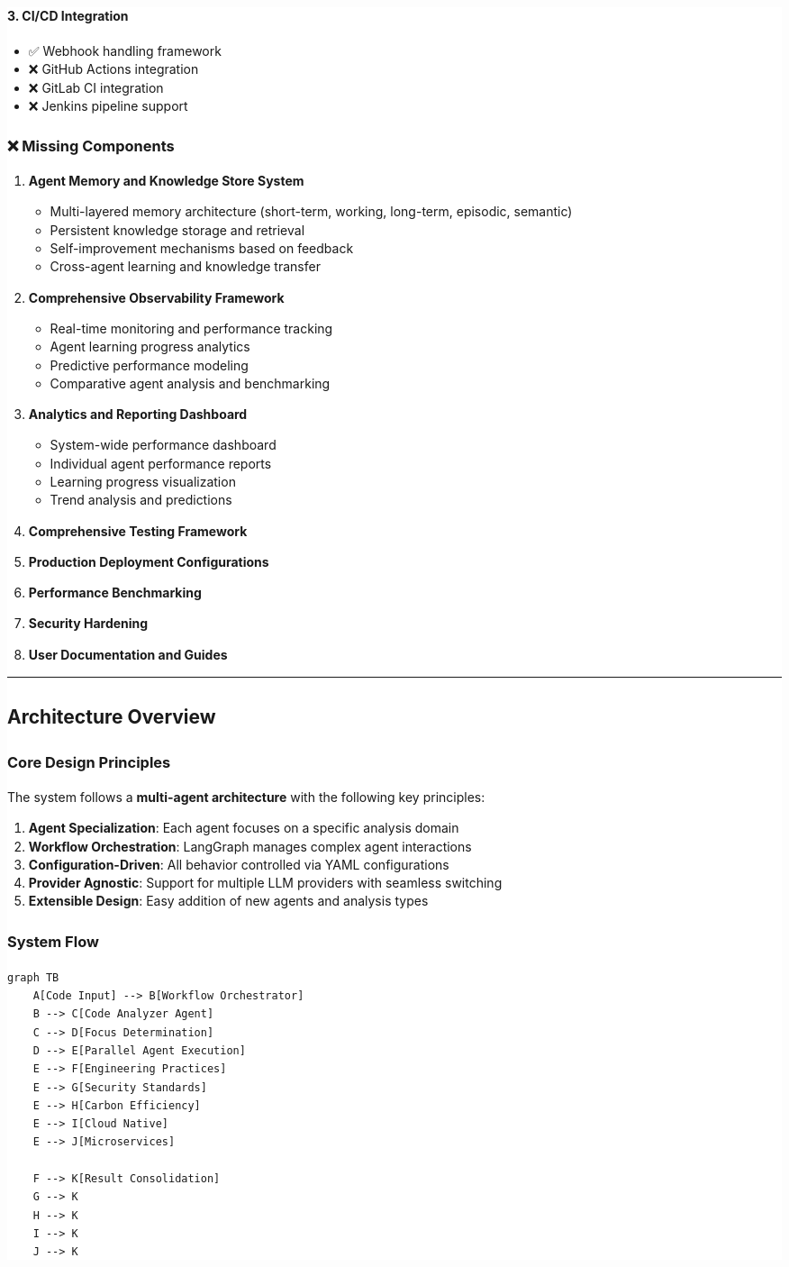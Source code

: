 #### 3. **CI/CD Integration**
- ✅ Webhook handling framework
- ❌ GitHub Actions integration
- ❌ GitLab CI integration
- ❌ Jenkins pipeline support

### ❌ **Missing Components**

1. **Agent Memory and Knowledge Store System**
   - Multi-layered memory architecture (short-term, working, long-term, episodic, semantic)
   - Persistent knowledge storage and retrieval
   - Self-improvement mechanisms based on feedback
   - Cross-agent learning and knowledge transfer

2. **Comprehensive Observability Framework**
   - Real-time monitoring and performance tracking
   - Agent learning progress analytics
   - Predictive performance modeling
   - Comparative agent analysis and benchmarking

3. **Analytics and Reporting Dashboard**
   - System-wide performance dashboard
   - Individual agent performance reports
   - Learning progress visualization
   - Trend analysis and predictions

4. **Comprehensive Testing Framework**
5. **Production Deployment Configurations**
6. **Performance Benchmarking**
7. **Security Hardening**
8. **User Documentation and Guides**

---

## Architecture Overview

### Core Design Principles

The system follows a **multi-agent architecture** with the following key principles:

1. **Agent Specialization**: Each agent focuses on a specific analysis domain
2. **Workflow Orchestration**: LangGraph manages complex agent interactions
3. **Configuration-Driven**: All behavior controlled via YAML configurations
4. **Provider Agnostic**: Support for multiple LLM providers with seamless switching
5. **Extensible Design**: Easy addition of new agents and analysis types

### System Flow

```mermaid
graph TB
    A[Code Input] --> B[Workflow Orchestrator]
    B --> C[Code Analyzer Agent]
    C --> D[Focus Determination]
    D --> E[Parallel Agent Execution]
    E --> F[Engineering Practices]
    E --> G[Security Standards]
    E --> H[Carbon Efficiency]
    E --> I[Cloud Native]
    E --> J[Microservices]
    
    F --> K[Result Consolidation]
    G --> K
    H --> K
    I --> K
    J --> K
```